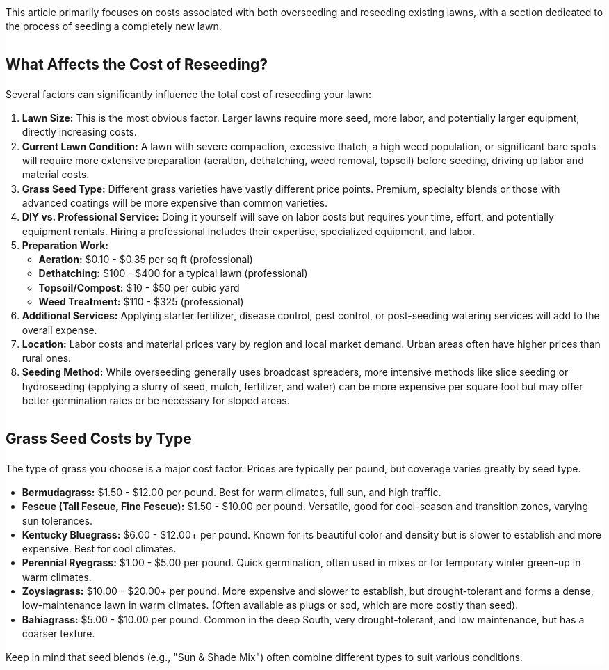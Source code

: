 This article primarily focuses on costs associated with both overseeding and reseeding existing lawns, with a section dedicated to the process of seeding a completely new lawn.

## What Affects the Cost of Reseeding?

Several factors can significantly influence the total cost of reseeding your lawn:

1.  **Lawn Size:** This is the most obvious factor. Larger lawns require more seed, more labor, and potentially larger equipment, directly increasing costs.
2.  **Current Lawn Condition:** A lawn with severe compaction, excessive thatch, a high weed population, or significant bare spots will require more extensive preparation (aeration, dethatching, weed removal, topsoil) before seeding, driving up labor and material costs.
3.  **Grass Seed Type:** Different grass varieties have vastly different price points. Premium, specialty blends or those with advanced coatings will be more expensive than common varieties.
4.  **DIY vs. Professional Service:** Doing it yourself will save on labor costs but requires your time, effort, and potentially equipment rentals. Hiring a professional includes their expertise, specialized equipment, and labor.
5.  **Preparation Work:**
    * **Aeration:** $0.10 - $0.35 per sq ft (professional)
    * **Dethatching:** $100 - $400 for a typical lawn (professional)
    * **Topsoil/Compost:** $10 - $50 per cubic yard
    * **Weed Treatment:** $110 - $325 (professional)
6.  **Additional Services:** Applying starter fertilizer, disease control, pest control, or post-seeding watering services will add to the overall expense.
7.  **Location:** Labor costs and material prices vary by region and local market demand. Urban areas often have higher prices than rural ones.
8.  **Seeding Method:** While overseeding generally uses broadcast spreaders, more intensive methods like slice seeding or hydroseeding (applying a slurry of seed, mulch, fertilizer, and water) can be more expensive per square foot but may offer better germination rates or be necessary for sloped areas.

## Grass Seed Costs by Type

The type of grass you choose is a major cost factor. Prices are typically per pound, but coverage varies greatly by seed type.

* **Bermudagrass:** $1.50 - $12.00 per pound. Best for warm climates, full sun, and high traffic.
* **Fescue (Tall Fescue, Fine Fescue):** $1.50 - $10.00 per pound. Versatile, good for cool-season and transition zones, varying sun tolerances.
* **Kentucky Bluegrass:** $6.00 - $12.00+ per pound. Known for its beautiful color and density but is slower to establish and more expensive. Best for cool climates.
* **Perennial Ryegrass:** $1.00 - $5.00 per pound. Quick germination, often used in mixes or for temporary winter green-up in warm climates.
* **Zoysiagrass:** $10.00 - $20.00+ per pound. More expensive and slower to establish, but drought-tolerant and forms a dense, low-maintenance lawn in warm climates. (Often available as plugs or sod, which are more costly than seed).
* **Bahiagrass:** $5.00 - $10.00 per pound. Common in the deep South, very drought-tolerant, and low maintenance, but has a coarser texture.

Keep in mind that seed blends (e.g., "Sun & Shade Mix") often combine different types to suit various conditions.
